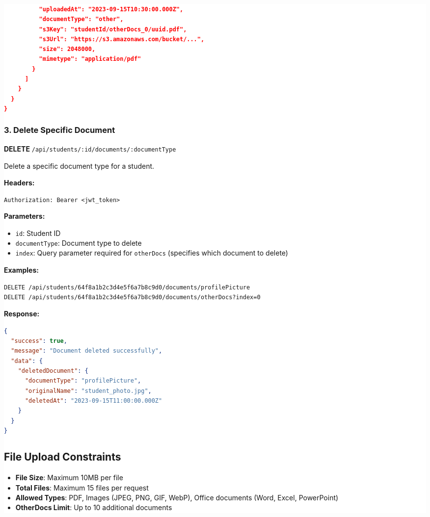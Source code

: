 ```json
          "uploadedAt": "2023-09-15T10:30:00.000Z",
          "documentType": "other",
          "s3Key": "studentId/otherDocs_0/uuid.pdf",
          "s3Url": "https://s3.amazonaws.com/bucket/...",
          "size": 2048000,
          "mimetype": "application/pdf"
        }
      ]
    }
  }
}
```

### 3. Delete Specific Document
**DELETE** `/api/students/:id/documents/:documentType`

Delete a specific document type for a student.

**Headers:**
```
Authorization: Bearer <jwt_token>
```

**Parameters:**
- `id`: Student ID
- `documentType`: Document type to delete
- `index`: Query parameter required for `otherDocs` (specifies which document to delete)

**Examples:**
```
DELETE /api/students/64f8a1b2c3d4e5f6a7b8c9d0/documents/profilePicture
DELETE /api/students/64f8a1b2c3d4e5f6a7b8c9d0/documents/otherDocs?index=0
```

**Response:**
```json
{
  "success": true,
  "message": "Document deleted successfully",
  "data": {
    "deletedDocument": {
      "documentType": "profilePicture",
      "originalName": "student_photo.jpg",
      "deletedAt": "2023-09-15T11:00:00.000Z"
    }
  }
}
```

## File Upload Constraints

- **File Size**: Maximum 10MB per file
- **Total Files**: Maximum 15 files per request
- **Allowed Types**: PDF, Images (JPEG, PNG, GIF, WebP), Office documents (Word, Excel, PowerPoint)
- **OtherDocs Limit**: Up to 10 additional documents

